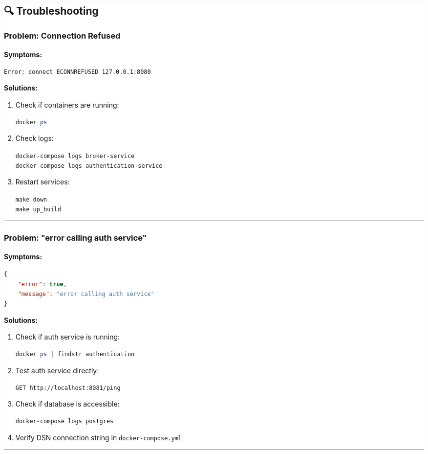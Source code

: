 
## 🔍 Troubleshooting

### Problem: Connection Refused

**Symptoms:**
```
Error: connect ECONNREFUSED 127.0.0.1:8080
```

**Solutions:**
1. Check if containers are running:
   ```powershell
   docker ps
   ```

2. Check logs:
   ```powershell
   docker-compose logs broker-service
   docker-compose logs authentication-service
   ```

3. Restart services:
   ```powershell
   make down
   make up_build
   ```

---

### Problem: "error calling auth service"

**Symptoms:**
```json
{
    "error": true,
    "message": "error calling auth service"
}
```

**Solutions:**
1. Check if auth service is running:
   ```powershell
   docker ps | findstr authentication
   ```

2. Test auth service directly:
   ```
   GET http://localhost:8081/ping
   ```

3. Check if database is accessible:
   ```powershell
   docker-compose logs postgres
   ```

4. Verify DSN connection string in `docker-compose.yml`

---